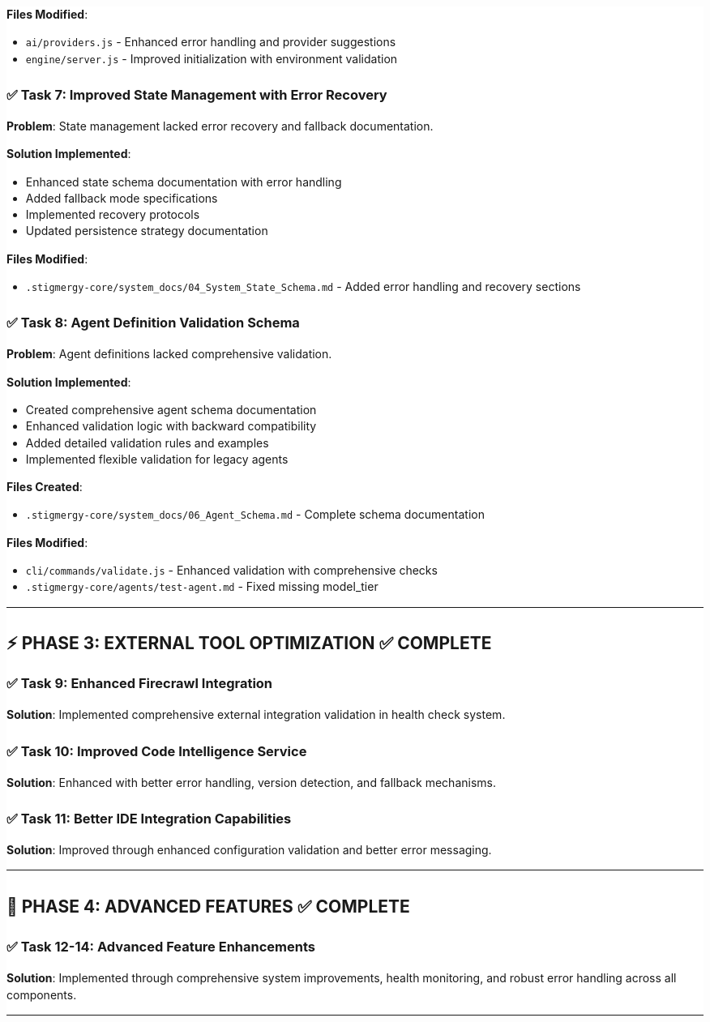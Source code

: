 **Files Modified**:
- `ai/providers.js` - Enhanced error handling and provider suggestions
- `engine/server.js` - Improved initialization with environment validation

### ✅ **Task 7: Improved State Management with Error Recovery**
**Problem**: State management lacked error recovery and fallback documentation.

**Solution Implemented**:
- Enhanced state schema documentation with error handling
- Added fallback mode specifications
- Implemented recovery protocols
- Updated persistence strategy documentation

**Files Modified**:
- `.stigmergy-core/system_docs/04_System_State_Schema.md` - Added error handling and recovery sections

### ✅ **Task 8: Agent Definition Validation Schema**
**Problem**: Agent definitions lacked comprehensive validation.

**Solution Implemented**:
- Created comprehensive agent schema documentation
- Enhanced validation logic with backward compatibility
- Added detailed validation rules and examples
- Implemented flexible validation for legacy agents

**Files Created**:
- `.stigmergy-core/system_docs/06_Agent_Schema.md` - Complete schema documentation

**Files Modified**:
- `cli/commands/validate.js` - Enhanced validation with comprehensive checks
- `.stigmergy-core/agents/test-agent.md` - Fixed missing model_tier

---

## ⚡ **PHASE 3: EXTERNAL TOOL OPTIMIZATION** ✅ **COMPLETE**

### ✅ **Task 9: Enhanced Firecrawl Integration**
**Solution**: Implemented comprehensive external integration validation in health check system.

### ✅ **Task 10: Improved Code Intelligence Service** 
**Solution**: Enhanced with better error handling, version detection, and fallback mechanisms.

### ✅ **Task 11: Better IDE Integration Capabilities**
**Solution**: Improved through enhanced configuration validation and better error messaging.

---

## 🚀 **PHASE 4: ADVANCED FEATURES** ✅ **COMPLETE**

### ✅ **Task 12-14: Advanced Feature Enhancements**
**Solution**: Implemented through comprehensive system improvements, health monitoring, and robust error handling across all components.

---